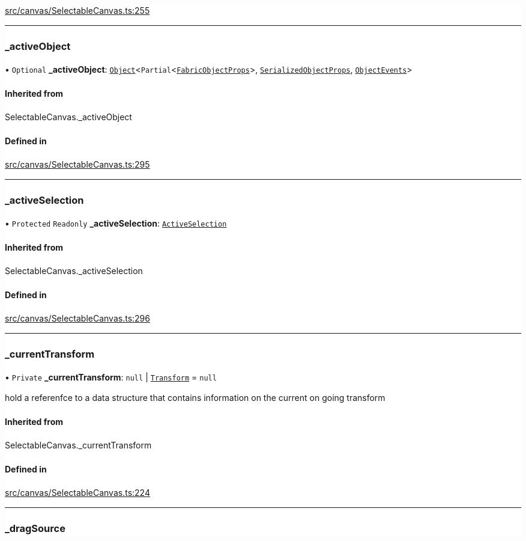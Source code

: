 [src/canvas/SelectableCanvas.ts:255](https://github.com/fabricjs/fabric.js/blob/a4453620e/src/canvas/SelectableCanvas.ts#L255)

___

### \_activeObject

• `Optional` **\_activeObject**: [`Object`](Object.md)<`Partial`<[`FabricObjectProps`](../interfaces/FabricObjectProps.md)\>, [`SerializedObjectProps`](../interfaces/SerializedObjectProps.md), [`ObjectEvents`](../interfaces/ObjectEvents.md)\>

#### Inherited from

SelectableCanvas.\_activeObject

#### Defined in

[src/canvas/SelectableCanvas.ts:295](https://github.com/fabricjs/fabric.js/blob/a4453620e/src/canvas/SelectableCanvas.ts#L295)

___

### \_activeSelection

• `Protected` `Readonly` **\_activeSelection**: [`ActiveSelection`](ActiveSelection.md)

#### Inherited from

SelectableCanvas.\_activeSelection

#### Defined in

[src/canvas/SelectableCanvas.ts:296](https://github.com/fabricjs/fabric.js/blob/a4453620e/src/canvas/SelectableCanvas.ts#L296)

___

### \_currentTransform

• `Private` **\_currentTransform**: ``null`` \| [`Transform`](../modules.md#transform) = `null`

hold a referenfce to a data structure that contains information
on the current on going transform

#### Inherited from

SelectableCanvas.\_currentTransform

#### Defined in

[src/canvas/SelectableCanvas.ts:224](https://github.com/fabricjs/fabric.js/blob/a4453620e/src/canvas/SelectableCanvas.ts#L224)

___

### \_dragSource
